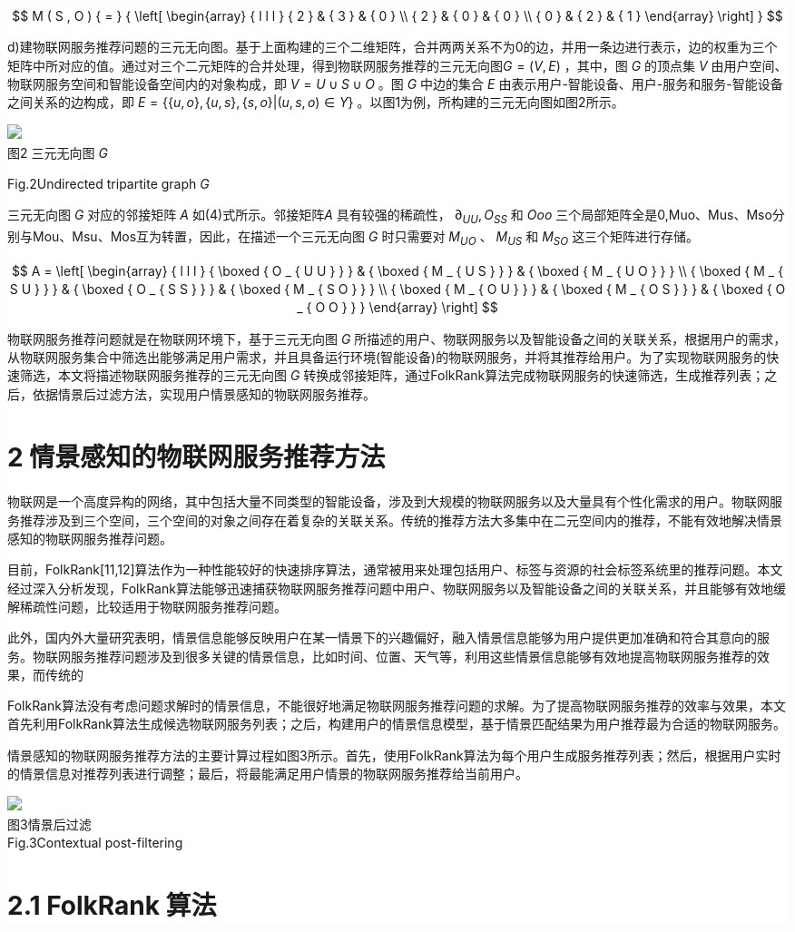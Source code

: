 $$
M ( S , O ) { = } { \left[ \begin{array} { l l l } { 2 } & { 3 } & { 0 } \\ { 2 } & { 0 } & { 0 } \\ { 0 } & { 2 } & { 1 } \end{array} \right] }
$$

d)建物联网服务推荐问题的三元无向图。基于上面构建的三个二维矩阵，合并两两关系不为0的边，并用一条边进行表示，边的权重为三个矩阵中所对应的值。通过对三个二元矩阵的合并处理，得到物联网服务推荐的三元无向图$G = ( V , E )$ ，其中，图 $G$ 的顶点集 $V$ 由用户空间、物联网服务空间和智能设备空间内的对象构成，即 $V { = } U \cup S \cup O$ 。图 $G$ 中边的集合 $E$ 由表示用户-智能设备、用户-服务和服务-智能设备之间关系的边构成，即 $E { = } \{ \{ u , o \} , \{ u , s \} , \{ s , o \} \big | ( u , s , o ) \in Y \}$ 。以图1为例，所构建的三元无向图如图2所示。

![](images/b2deef1379404a4f7ca6192655a656fbdd59b05628ac10f3577c4aff72f89701.jpg)  
图2 三元无向图 $G$

Fig.2Undirected tripartite graph $G$

三元无向图 $G$ 对应的邻接矩阵 $A$ 如(4)式所示。邻接矩阵$A$ 具有较强的稀疏性， $\partial _ { U U } , O _ { S S }$ 和 $\scriptstyle O o o$ 三个局部矩阵全是0,Muo、Mus、Mso分别与Mou、Msu、Mos互为转置，因此，在描述一个三元无向图 $G$ 时只需要对 $M _ { U O }$ 、 $M _ { U S }$ 和 $M _ { S O }$ 这三个矩阵进行存储。

$$
A = \left[ \begin{array} { l l l } { \boxed { O _ { U U } } } & { \boxed { M _ { U S } } } & { \boxed { M _ { U O } } } \\ { \boxed { M _ { S U } } } & { \boxed { O _ { S S } } } & { \boxed { M _ { S O } } } \\ { \boxed { M _ { O U } } } & { \boxed { M _ { O S } } } & { \boxed { O _ { O O } } } \end{array} \right]
$$

物联网服务推荐问题就是在物联网环境下，基于三元无向图 $G$ 所描述的用户、物联网服务以及智能设备之间的关联关系，根据用户的需求，从物联网服务集合中筛选出能够满足用户需求，并且具备运行环境(智能设备)的物联网服务，并将其推荐给用户。为了实现物联网服务的快速筛选，本文将描述物联网服务推荐的三元无向图 $G$ 转换成邻接矩阵，通过FolkRank算法完成物联网服务的快速筛选，生成推荐列表；之后，依据情景后过滤方法，实现用户情景感知的物联网服务推荐。

# 2 情景感知的物联网服务推荐方法

物联网是一个高度异构的网络，其中包括大量不同类型的智能设备，涉及到大规模的物联网服务以及大量具有个性化需求的用户。物联网服务推荐涉及到三个空间，三个空间的对象之间存在着复杂的关联关系。传统的推荐方法大多集中在二元空间内的推荐，不能有效地解决情景感知的物联网服务推荐问题。

目前，FolkRank[11,12]算法作为一种性能较好的快速排序算法，通常被用来处理包括用户、标签与资源的社会标签系统里的推荐问题。本文经过深入分析发现，FolkRank算法能够迅速捕获物联网服务推荐问题中用户、物联网服务以及智能设备之间的关联关系，并且能够有效地缓解稀疏性问题，比较适用于物联网服务推荐问题。

此外，国内外大量研究表明，情景信息能够反映用户在某一情景下的兴趣偏好，融入情景信息能够为用户提供更加准确和符合其意向的服务。物联网服务推荐问题涉及到很多关键的情景信息，比如时间、位置、天气等，利用这些情景信息能够有效地提高物联网服务推荐的效果，而传统的

FolkRank算法没有考虑问题求解时的情景信息，不能很好地满足物联网服务推荐问题的求解。为了提高物联网服务推荐的效率与效果，本文首先利用FolkRank算法生成候选物联网服务列表；之后，构建用户的情景信息模型，基于情景匹配结果为用户推荐最为合适的物联网服务。

情景感知的物联网服务推荐方法的主要计算过程如图3所示。首先，使用FolkRank算法为每个用户生成服务推荐列表；然后，根据用户实时的情景信息对推荐列表进行调整；最后，将最能满足用户情景的物联网服务推荐给当前用户。

![](images/126b5fd347f3f9a95dfb319538ac7d3f2e65614d1334ab050c4fd697a4f75648.jpg)  
图3情景后过滤  
Fig.3Contextual post-filtering

# 2.1 FolkRank 算法
